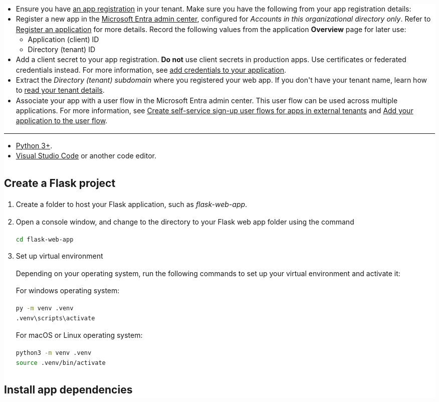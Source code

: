* Ensure you have [an app registration](./quickstart-register-app.md) in your tenant. Make sure you have the following from your app registration details:
* Register a new app in the [Microsoft Entra admin center](https://entra.microsoft.com), configured for *Accounts in this organizational directory only*. Refer to [Register an application](quickstart-register-app.md) for more details. Record the following values from the application **Overview** page for later use:
  * Application (client) ID 
  * Directory (tenant) ID
* Add a client secret to your app registration. **Do not** use client secrets in production apps. Use certificates or federated credentials instead. For more information, see [add credentials to your application](./how-to-add-credentials.md?tabs=client-secret).
* Extract the *Directory (tenant) subdomain* where you registered your web app. If you don't have your tenant name, learn how to [read your tenant details](../external-id/customers/how-to-create-external-tenant-portal.md#get-the-external-tenant-details).
* Associate your app with a user flow in the Microsoft Entra admin center. This user flow can be used across multiple applications. For more information, see [Create self-service sign-up user flows for apps in external tenants](../external-id/customers/how-to-user-flow-sign-up-sign-in-customers.md) and [Add your application to the user flow](../external-id/customers/how-to-user-flow-add-application.md).

---

- [Python 3+](https://www.python.org/).
- [Visual Studio Code](https://code.visualstudio.com/download) or another code editor.

## Create a Flask project

1. Create a folder to host your Flask application, such as *flask-web-app*.

1. Open a console window, and change to the directory to your Flask web app folder using the command 

    ```bash
    cd flask-web-app
    ```

1. Set up virtual environment

    Depending on your operating system, run the following commands to set up your virtual environment and activate it:

    For windows operating system:
    
    ```bash
    py -m venv .venv
    .venv\scripts\activate
    ```
    
    For macOS or Linux operating system:
    
    ```Bash
    python3 -m venv .venv
    source .venv/bin/activate
    ```

## Install app dependencies

